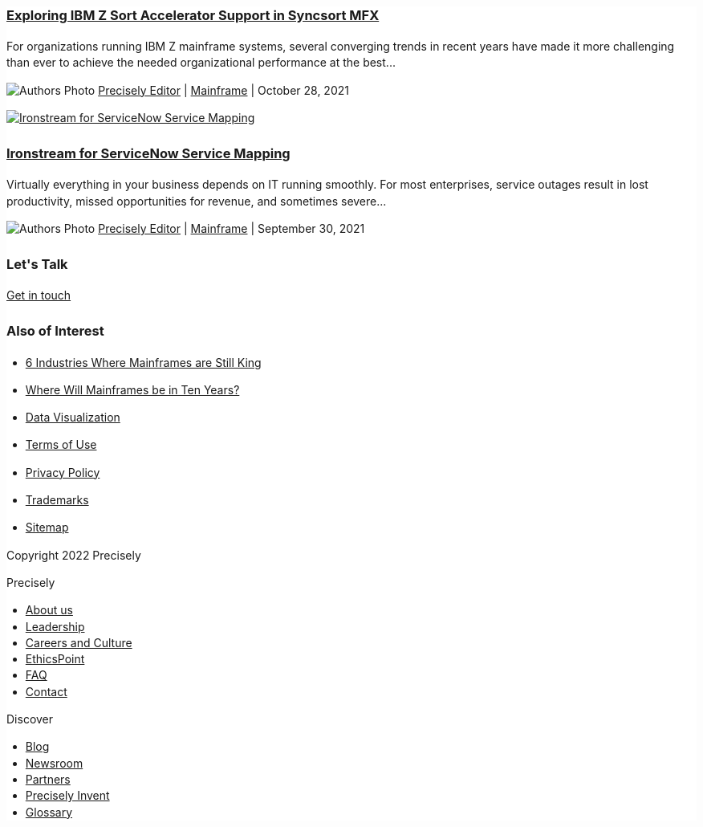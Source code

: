 ### [Exploring IBM Z Sort Accelerator Support in Syncsort MFX](https://www.precisely.com/blog/mainframe/ibm-z-mainframe-sort-accelerator-support-in-syncsort-mfx)

For organizations running IBM Z mainframe systems, several converging trends in recent years have made it more challenging than ever to achieve the needed organizational performance at the best...

![Authors Photo](https://www.precisely.com/app/uploads/2020/06/logo-white-12-48x48.png) [Precisely Editor](https://www.precisely.com/blog/author/media-shower) | [Mainframe](https://www.precisely.com/category/mainframe) | October 28, 2021

[![Ironstream for ServiceNow Service Mapping](https://www.precisely.com/app/uploads/2021/09/Ironstream-for-ServiceNow-Service-Mapping-768x512.jpg)](https://www.precisely.com/blog/mainframe/ironstream-for-servicenow-service-mapping)

### [Ironstream for ServiceNow Service Mapping](https://www.precisely.com/blog/mainframe/ironstream-for-servicenow-service-mapping)

Virtually everything in your business depends on IT running smoothly. For most enterprises, service outages result in lost productivity, missed opportunities for revenue, and sometimes severe...

![Authors Photo](https://www.precisely.com/app/uploads/2020/06/logo-white-12-48x48.png) [Precisely Editor](https://www.precisely.com/blog/author/media-shower) | [Mainframe](https://www.precisely.com/category/mainframe) | September 30, 2021

### Let's Talk



[Get in touch](https://www.precisely.com/contact)

### Also of Interest

- [6 Industries Where Mainframes are Still King](https://www.precisely.com/blog/mainframe/6-industries-mainframes-king)
- [Where Will Mainframes be in Ten Years?](https://www.precisely.com/blog/mainframe/mainframe-industry-ten-years)
- [Data Visualization](https://www.precisely.com/glossary/data-visualization)

- [Terms of Use](https://www.precisely.com/legal/terms-of-use)
- [Privacy Policy](https://www.precisely.com/legal/privacy-policy)
- [Trademarks](https://www.precisely.com/legal/trademarks)
- [Sitemap](https://www.precisely.com/sitemap)

Copyright 2022 Precisely

Precisely

- [About us](https://www.precisely.com/about-us)
- [Leadership](https://www.precisely.com/leadership)
- [Careers and Culture](https://www.precisely.com/careers-and-culture)
- [EthicsPoint](https://secure.ethicspoint.com/domain/media/en/gui/66743/index.html)
- [FAQ](https://www.precisely.com/faq)
- [Contact](https://www.precisely.com/contact)

Discover

- [Blog](https://www.precisely.com/blog)
- [Newsroom](https://www.precisely.com/newsroom)
- [Partners](https://www.precisely.com/precisely-partners)
- [Precisely Invent](https://www.precisely.com/product/precisely-invent/precisely-invent)
- [Glossary](https://www.precisely.com/glossary/)
